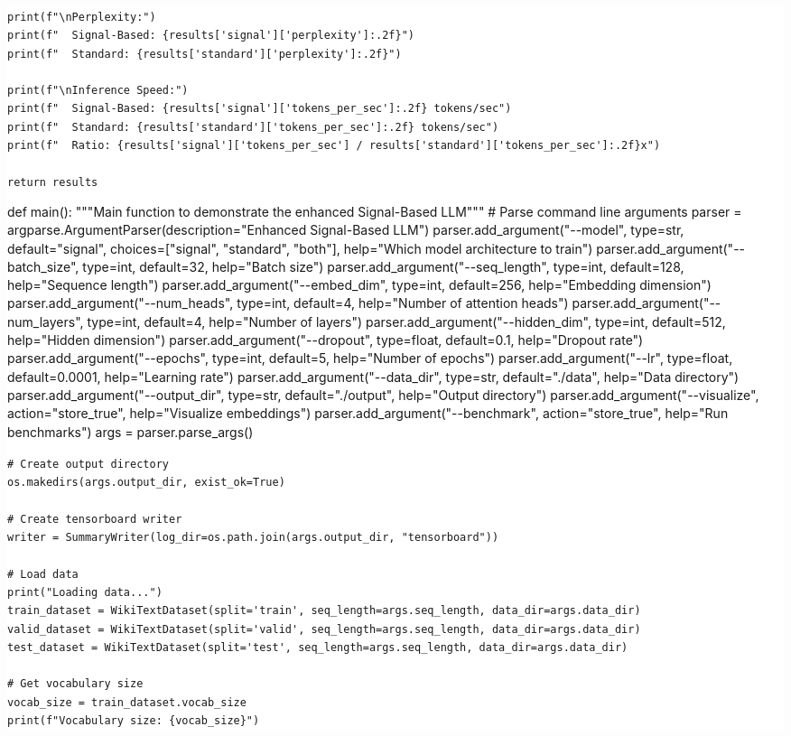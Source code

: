     print(f"\nPerplexity:")
    print(f"  Signal-Based: {results['signal']['perplexity']:.2f}")
    print(f"  Standard: {results['standard']['perplexity']:.2f}")
    
    print(f"\nInference Speed:")
    print(f"  Signal-Based: {results['signal']['tokens_per_sec']:.2f} tokens/sec")
    print(f"  Standard: {results['standard']['tokens_per_sec']:.2f} tokens/sec")
    print(f"  Ratio: {results['signal']['tokens_per_sec'] / results['standard']['tokens_per_sec']:.2f}x")
    
    return results


def main():
    """Main function to demonstrate the enhanced Signal-Based LLM"""
    # Parse command line arguments
    parser = argparse.ArgumentParser(description="Enhanced Signal-Based LLM")
    parser.add_argument("--model", type=str, default="signal", choices=["signal", "standard", "both"],
                       help="Which model architecture to train")
    parser.add_argument("--batch_size", type=int, default=32, help="Batch size")
    parser.add_argument("--seq_length", type=int, default=128, help="Sequence length")
    parser.add_argument("--embed_dim", type=int, default=256, help="Embedding dimension")
    parser.add_argument("--num_heads", type=int, default=4, help="Number of attention heads")
    parser.add_argument("--num_layers", type=int, default=4, help="Number of layers")
    parser.add_argument("--hidden_dim", type=int, default=512, help="Hidden dimension")
    parser.add_argument("--dropout", type=float, default=0.1, help="Dropout rate")
    parser.add_argument("--epochs", type=int, default=5, help="Number of epochs")
    parser.add_argument("--lr", type=float, default=0.0001, help="Learning rate")
    parser.add_argument("--data_dir", type=str, default="./data", help="Data directory")
    parser.add_argument("--output_dir", type=str, default="./output", help="Output directory")
    parser.add_argument("--visualize", action="store_true", help="Visualize embeddings")
    parser.add_argument("--benchmark", action="store_true", help="Run benchmarks")
    args = parser.parse_args()
    
    # Create output directory
    os.makedirs(args.output_dir, exist_ok=True)
    
    # Create tensorboard writer
    writer = SummaryWriter(log_dir=os.path.join(args.output_dir, "tensorboard"))
    
    # Load data
    print("Loading data...")
    train_dataset = WikiTextDataset(split='train', seq_length=args.seq_length, data_dir=args.data_dir)
    valid_dataset = WikiTextDataset(split='valid', seq_length=args.seq_length, data_dir=args.data_dir)
    test_dataset = WikiTextDataset(split='test', seq_length=args.seq_length, data_dir=args.data_dir)
    
    # Get vocabulary size
    vocab_size = train_dataset.vocab_size
    print(f"Vocabulary size: {vocab_size}")
    